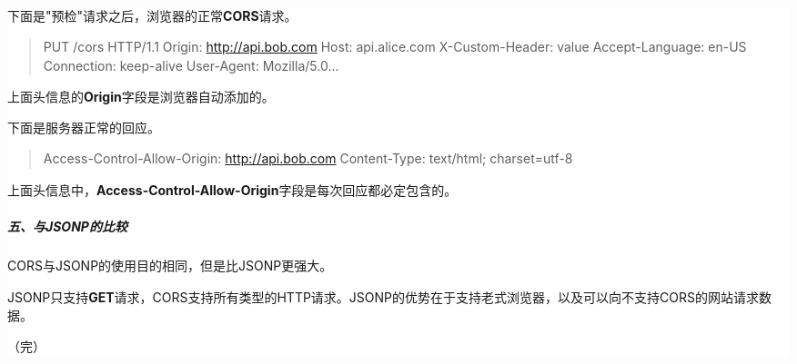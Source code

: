 下面是"预检"请求之后，浏览器的正常**CORS**请求。
>PUT /cors HTTP/1.1
Origin: http://api.bob.com
Host: api.alice.com
X-Custom-Header: value
Accept-Language: en-US
Connection: keep-alive
User-Agent: Mozilla/5.0...

上面头信息的**Origin**字段是浏览器自动添加的。

下面是服务器正常的回应。
>Access-Control-Allow-Origin: http://api.bob.com
Content-Type: text/html; charset=utf-8

上面头信息中，**Access-Control-Allow-Origin**字段是每次回应都必定包含的。
##### 五、与JSONP的比较
CORS与JSONP的使用目的相同，但是比JSONP更强大。

JSONP只支持**GET**请求，CORS支持所有类型的HTTP请求。JSONP的优势在于支持老式浏览器，以及可以向不支持CORS的网站请求数据。

（完）
